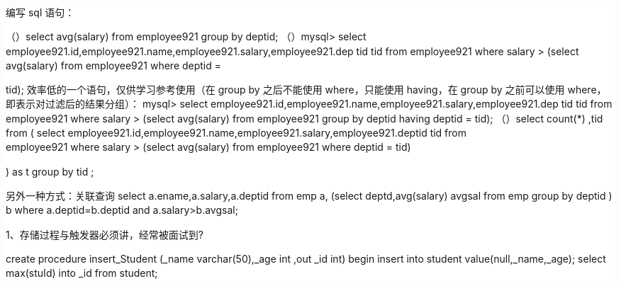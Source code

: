 编写 sql 语句：

（）select avg(salary) from employee921 group by deptid;
（）mysql> select employee921.id,employee921.name,employee921.salary,employee921.dep
tid tid from   employee921 where salary > (select avg(salary) from employee921 where    deptid =


tid);
效率低的一个语句，仅供学习参考使用（在 group  by 之后不能使用 where，只能使用
having，在 group by 之前可以使用 where，即表示对过滤后的结果分组）：
mysql> select employee921.id,employee921.name,employee921.salary,employee921.dep
tid tid from   employee921 where salary > (select avg(salary) from employee921 group by deptid 
having deptid = tid);
（）select count(*) ,tid
from (
select employee921.id,employee921.name,employee921.salary,employee921.deptid tid from        
employee921
where salary >
(select avg(salary) from employee921 where    deptid = tid)

















) as t
group by tid ;

另外一种方式：关联查询 select a.ename,a.salary,a.deptid from emp a,
(select deptd,avg(salary) avgsal from emp group by deptid ) b where a.deptid=b.deptid and 
a.salary>b.avgsal;

1、存储过程与触发器必须讲，经常被面试到?


create procedure insert_Student (_name varchar(50),_age int ,out _id int)
begin
insert into student value(null,_name,_age);
select max(stuId) into _id from student;




















